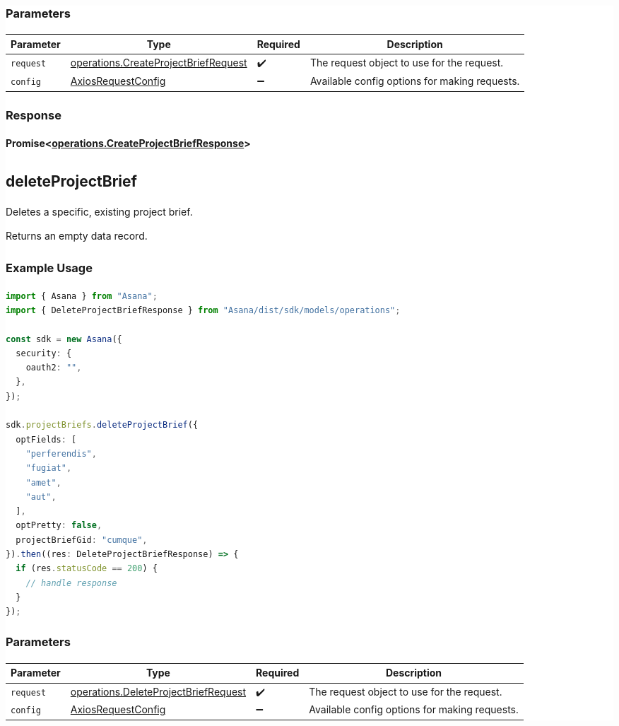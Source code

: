 ### Parameters

| Parameter                                                                                    | Type                                                                                         | Required                                                                                     | Description                                                                                  |
| -------------------------------------------------------------------------------------------- | -------------------------------------------------------------------------------------------- | -------------------------------------------------------------------------------------------- | -------------------------------------------------------------------------------------------- |
| `request`                                                                                    | [operations.CreateProjectBriefRequest](../../models/operations/createprojectbriefrequest.md) | :heavy_check_mark:                                                                           | The request object to use for the request.                                                   |
| `config`                                                                                     | [AxiosRequestConfig](https://axios-http.com/docs/req_config)                                 | :heavy_minus_sign:                                                                           | Available config options for making requests.                                                |


### Response

**Promise<[operations.CreateProjectBriefResponse](../../models/operations/createprojectbriefresponse.md)>**


## deleteProjectBrief

Deletes a specific, existing project brief.

Returns an empty data record.

### Example Usage

```typescript
import { Asana } from "Asana";
import { DeleteProjectBriefResponse } from "Asana/dist/sdk/models/operations";

const sdk = new Asana({
  security: {
    oauth2: "",
  },
});

sdk.projectBriefs.deleteProjectBrief({
  optFields: [
    "perferendis",
    "fugiat",
    "amet",
    "aut",
  ],
  optPretty: false,
  projectBriefGid: "cumque",
}).then((res: DeleteProjectBriefResponse) => {
  if (res.statusCode == 200) {
    // handle response
  }
});
```

### Parameters

| Parameter                                                                                    | Type                                                                                         | Required                                                                                     | Description                                                                                  |
| -------------------------------------------------------------------------------------------- | -------------------------------------------------------------------------------------------- | -------------------------------------------------------------------------------------------- | -------------------------------------------------------------------------------------------- |
| `request`                                                                                    | [operations.DeleteProjectBriefRequest](../../models/operations/deleteprojectbriefrequest.md) | :heavy_check_mark:                                                                           | The request object to use for the request.                                                   |
| `config`                                                                                     | [AxiosRequestConfig](https://axios-http.com/docs/req_config)                                 | :heavy_minus_sign:                                                                           | Available config options for making requests.                                                |
